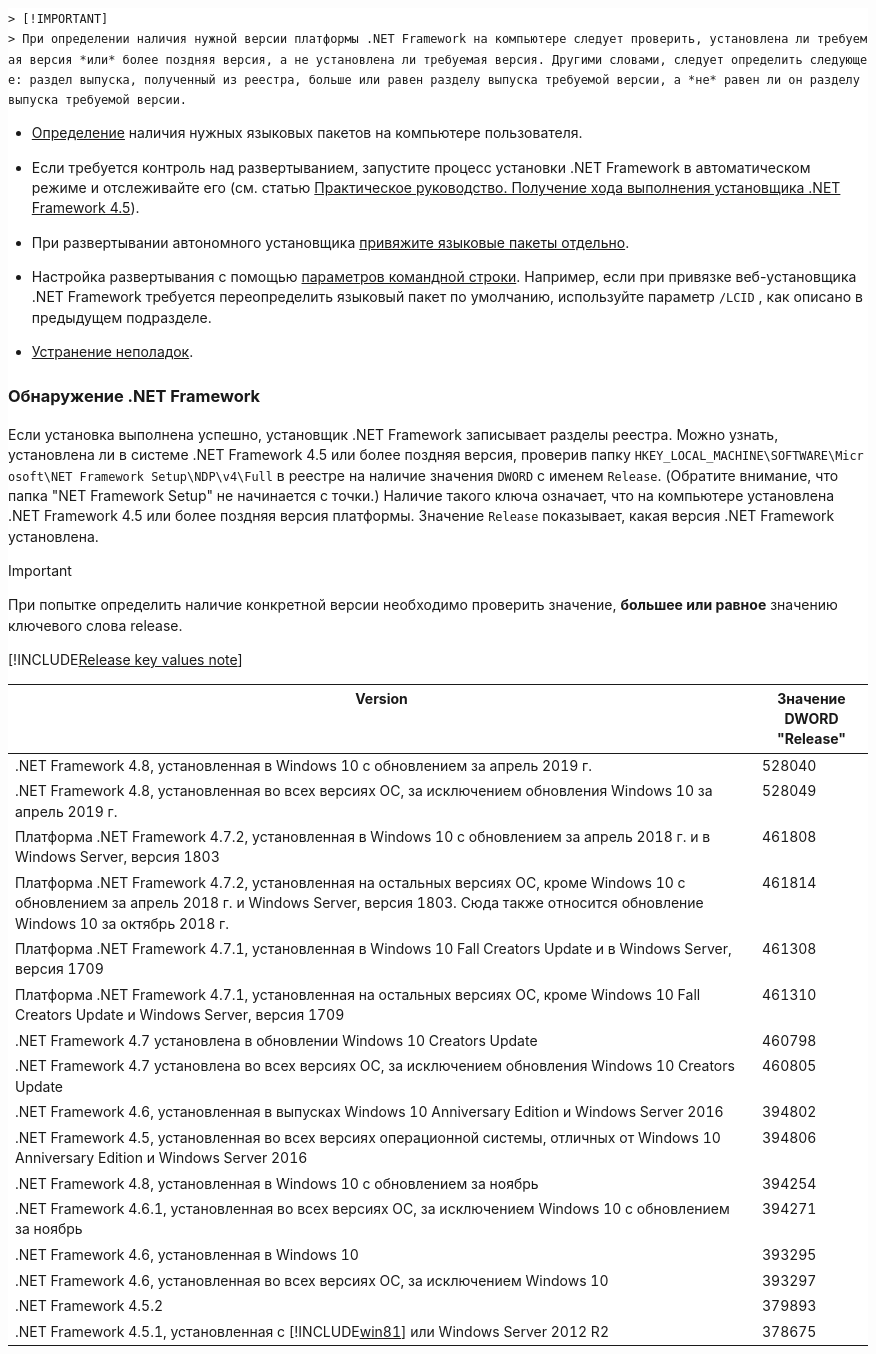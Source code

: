     > [!IMPORTANT]
    > При определении наличия нужной версии платформы .NET Framework на компьютере следует проверить, установлена ли требуемая версия *или* более поздняя версия, а не установлена ли требуемая версия. Другими словами, следует определить следующее: раздел выпуска, полученный из реестра, больше или равен разделу выпуска требуемой версии, а *не* равен ли он разделу выпуска требуемой версии.

- [Определение](#detecting-the-language-packs) наличия нужных языковых пакетов на компьютере пользователя.

- Если требуется контроль над развертыванием, запустите процесс установки .NET Framework в автоматическом режиме и отслеживайте его (см. статью [Практическое руководство. Получение хода выполнения установщика .NET Framework 4.5](how-to-get-progress-from-the-dotnet-installer.md)).

- При развертывании автономного установщика [привяжите языковые пакеты отдельно](#chain_langpack).

- Настройка развертывания с помощью [параметров командной строки](#command-line-options). Например, если при привязке веб-установщика .NET Framework требуется переопределить языковый пакет по умолчанию, используйте параметр `/LCID` , как описано в предыдущем подразделе.

- [Устранение неполадок](#troubleshooting).

<a name="detect_net"></a>

### <a name="detecting-the-net-framework"></a>Обнаружение .NET Framework

Если установка выполнена успешно, установщик .NET Framework записывает разделы реестра. Можно узнать, установлена ли в системе .NET Framework 4.5 или более поздняя версия, проверив папку `HKEY_LOCAL_MACHINE\SOFTWARE\Microsoft\NET Framework Setup\NDP\v4\Full` в реестре на наличие значения `DWORD` с именем `Release`. (Обратите внимание, что папка "NET Framework Setup" не начинается с точки.) Наличие такого ключа означает, что на компьютере установлена .NET Framework 4.5 или более поздняя версия платформы. Значение `Release` показывает, какая версия .NET Framework установлена.

> [!IMPORTANT]
> При попытке определить наличие конкретной версии необходимо проверить значение,  **большее или равное** значению ключевого слова release.

[!INCLUDE[Release key values note](~/includes/version-keys-note.md)]

|Version|Значение DWORD "Release"|
|-------------|--------------------------------|
|.NET Framework 4.8, установленная в Windows 10 с обновлением за апрель 2019 г.|528040|
|.NET Framework 4.8, установленная во всех версиях ОС, за исключением обновления Windows 10 за апрель 2019 г.|528049|
|Платформа .NET Framework 4.7.2, установленная в Windows 10 с обновлением за апрель 2018 г. и в Windows Server, версия 1803|461808|
|Платформа .NET Framework 4.7.2, установленная на остальных версиях ОС, кроме Windows 10 с обновлением за апрель 2018 г. и Windows Server, версия 1803. Сюда также относится обновление Windows 10 за октябрь 2018 г. |461814|
|Платформа .NET Framework 4.7.1, установленная в Windows 10 Fall Creators Update и в Windows Server, версия 1709|461308|
|Платформа .NET Framework 4.7.1, установленная на остальных версиях ОС, кроме Windows 10 Fall Creators Update и Windows Server, версия 1709|461310|
|.NET Framework 4.7 установлена в обновлении Windows 10 Creators Update|460798|
|.NET Framework 4.7 установлена во всех версиях ОС, за исключением обновления Windows 10 Creators Update|460805|
|.NET Framework 4.6, установленная в выпусках Windows 10 Anniversary Edition и Windows Server 2016|394802|
|.NET Framework 4.5, установленная во всех версиях операционной системы, отличных от Windows 10 Anniversary Edition и Windows Server 2016|394806|
|.NET Framework 4.8, установленная в Windows 10 с обновлением за ноябрь|394254|
|.NET Framework 4.6.1, установленная во всех версиях ОС, за исключением Windows 10 с обновлением за ноябрь|394271|
|.NET Framework 4.6, установленная в Windows 10|393295|
|.NET Framework 4.6, установленная во всех версиях ОС, за исключением Windows 10|393297|
|.NET Framework 4.5.2|379893|
|.NET Framework 4.5.1, установленная с [!INCLUDE[win81](../../../includes/win81-md.md)] или Windows Server 2012 R2|378675|